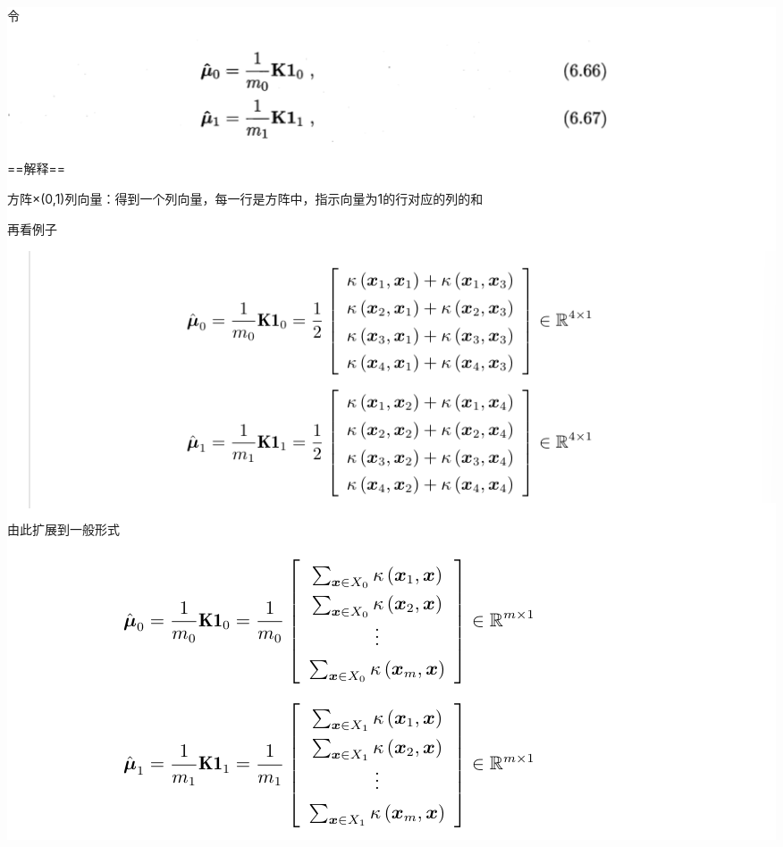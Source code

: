令

![image-20231105155509825](ML.assets/image-20231105155509825.png)

==解释==

方阵×(0,1)列向量：得到一个列向量，每一行是方阵中，指示向量为1的行对应的列的和

再看例子

> ![image-20231105155822199](ML.assets/image-20231105155822199.png)

由此扩展到一般形式

![image-20231105155909547](ML.assets/image-20231105155909547.png)
